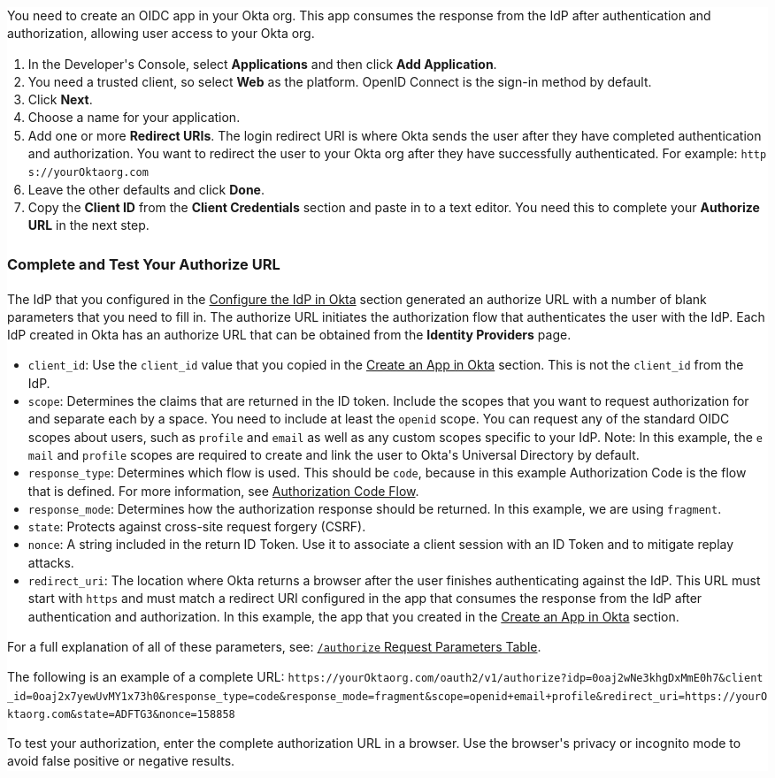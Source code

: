 You need to create an OIDC app in your Okta org. This app consumes the response from the IdP after authentication and authorization, allowing user access to your Okta org.

1. In the Developer's Console, select **Applications** and then click **Add Application**.
2. You need a trusted client, so select **Web** as the platform. OpenID Connect is the sign-in method by default.
3. Click **Next**.
4. Choose a name for your application.
5. Add one or more **Redirect URIs**. The login redirect URI is where Okta sends the user after they have completed authentication and authorization. You want to redirect the user to your Okta org after they have successfully authenticated. For example: `https://yourOktaorg.com`
6. Leave the other defaults and click **Done**.
7. Copy the **Client ID** from the **Client Credentials** section and paste in to a text editor. You need this to complete your **Authorize URL** in the next step.

### Complete and Test Your Authorize URL
 
The IdP that you configured in the [Configure the IdP in Okta](#configure-the-IdP-in-Okta) section generated an authorize URL with a number of blank parameters that you need to fill in. The authorize URL initiates the authorization flow that authenticates the user with the IdP. Each IdP created in Okta has an authorize URL that can be obtained from the **Identity Providers** page. 
 
- `client_id`: Use the `client_id` value that you copied in the [Create an App in Okta](#create-an-app-in-okta) section. This is not the `client_id` from the IdP.
- `scope`: Determines the claims that are returned in the ID token. Include the scopes that you want to request authorization for and separate each by a space. You need to include at least the `openid` scope. You can request any of the standard OIDC scopes about users, such as `profile` and `email` as well as any custom scopes specific to your IdP.
Note: In this example, the `email` and `profile` scopes are required to create and link the user to Okta's Universal Directory by default.
- `response_type`: Determines which flow is used. This should be `code`, because in this example Authorization Code is the flow that is defined. For more information, see [Authorization Code Flow](https://developer.okta.com/authentication-guide/auth-overview/#authorization-code-flow).
- `response_mode`: Determines how the authorization response should be returned. In this example, we are using `fragment`.
- `state`: Protects against cross-site request forgery (CSRF).
- `nonce`: A string included in the return ID Token. Use it to associate a client session with an ID Token and to mitigate replay attacks.
- `redirect_uri`: The location where Okta returns a browser after the user finishes authenticating against the IdP. This URL must start with `https` and must match a redirect URI configured in the app that consumes the response from the IdP after authentication and authorization. In this example, the app that you created in the [Create an App in Okta](#create-an-app-in-okta) section.

For a full explanation of all of these parameters, see: [`/authorize` Request Parameters Table](https://developer.okta.com/docs/api/resources/oidc#authorize).

The following is an example of a complete URL:
`https://yourOktaorg.com/oauth2/v1/authorize?idp=0oaj2wNe3khgDxMmE0h7&client_id=0oaj2x7yewUvMY1x73h0&response_type=code&response_mode=fragment&scope=openid+email+profile&redirect_uri=https://yourOktaorg.com&state=ADFTG3&nonce=158858`

To test your authorization, enter the complete authorization URL in a browser. Use the browser's privacy or incognito mode to avoid false positive or negative results.
